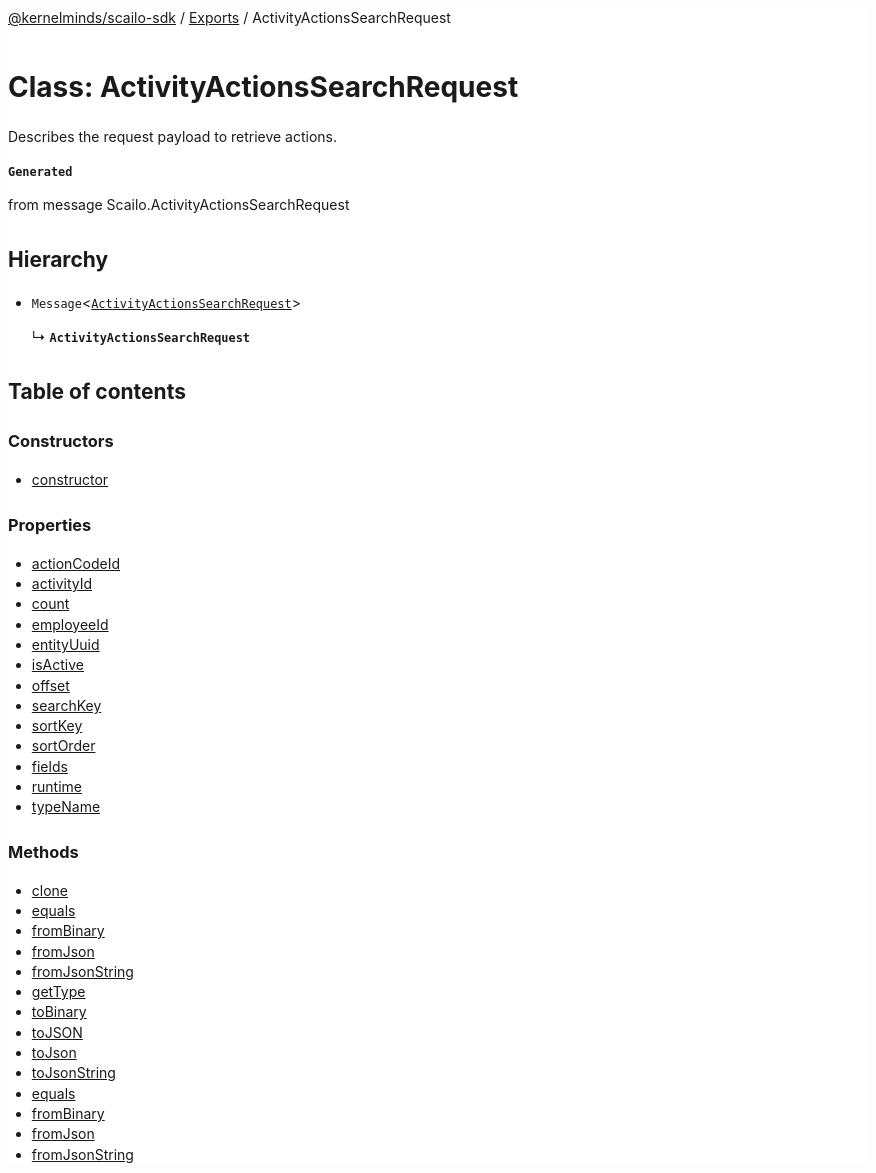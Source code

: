 [@kernelminds/scailo-sdk](../README.md) / [Exports](../modules.md) / ActivityActionsSearchRequest

# Class: ActivityActionsSearchRequest

Describes the request payload to retrieve actions.

**`Generated`**

from message Scailo.ActivityActionsSearchRequest

## Hierarchy

- `Message`\<[`ActivityActionsSearchRequest`](ActivityActionsSearchRequest.md)\>

  ↳ **`ActivityActionsSearchRequest`**

## Table of contents

### Constructors

- [constructor](ActivityActionsSearchRequest.md#constructor)

### Properties

- [actionCodeId](ActivityActionsSearchRequest.md#actioncodeid)
- [activityId](ActivityActionsSearchRequest.md#activityid)
- [count](ActivityActionsSearchRequest.md#count)
- [employeeId](ActivityActionsSearchRequest.md#employeeid)
- [entityUuid](ActivityActionsSearchRequest.md#entityuuid)
- [isActive](ActivityActionsSearchRequest.md#isactive)
- [offset](ActivityActionsSearchRequest.md#offset)
- [searchKey](ActivityActionsSearchRequest.md#searchkey)
- [sortKey](ActivityActionsSearchRequest.md#sortkey)
- [sortOrder](ActivityActionsSearchRequest.md#sortorder)
- [fields](ActivityActionsSearchRequest.md#fields)
- [runtime](ActivityActionsSearchRequest.md#runtime)
- [typeName](ActivityActionsSearchRequest.md#typename)

### Methods

- [clone](ActivityActionsSearchRequest.md#clone)
- [equals](ActivityActionsSearchRequest.md#equals)
- [fromBinary](ActivityActionsSearchRequest.md#frombinary)
- [fromJson](ActivityActionsSearchRequest.md#fromjson)
- [fromJsonString](ActivityActionsSearchRequest.md#fromjsonstring)
- [getType](ActivityActionsSearchRequest.md#gettype)
- [toBinary](ActivityActionsSearchRequest.md#tobinary)
- [toJSON](ActivityActionsSearchRequest.md#tojson)
- [toJson](ActivityActionsSearchRequest.md#tojson-1)
- [toJsonString](ActivityActionsSearchRequest.md#tojsonstring)
- [equals](ActivityActionsSearchRequest.md#equals-1)
- [fromBinary](ActivityActionsSearchRequest.md#frombinary-1)
- [fromJson](ActivityActionsSearchRequest.md#fromjson-1)
- [fromJsonString](ActivityActionsSearchRequest.md#fromjsonstring-1)
